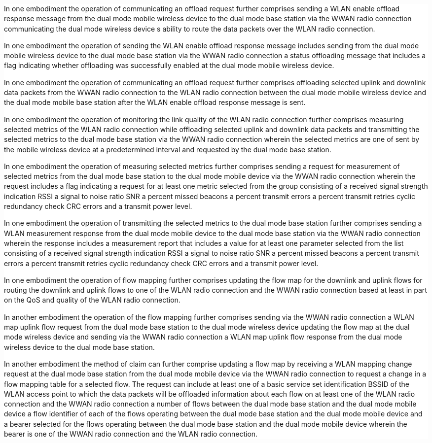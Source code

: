 In one embodiment the operation of communicating an offload request further comprises sending a WLAN enable offload response message from the dual mode mobile wireless device to the dual mode base station via the WWAN radio connection communicating the dual mode wireless device s ability to route the data packets over the WLAN radio connection.

In one embodiment the operation of sending the WLAN enable offload response message includes sending from the dual mode mobile wireless device to the dual mode base station via the WWAN radio connection a status offloading message that includes a flag indicating whether offloading was successfully enabled at the dual mode mobile wireless device.

In one embodiment the operation of communicating an offload request further comprises offloading selected uplink and downlink data packets from the WWAN radio connection to the WLAN radio connection between the dual mode mobile wireless device and the dual mode mobile base station after the WLAN enable offload response message is sent.

In one embodiment the operation of monitoring the link quality of the WLAN radio connection further comprises measuring selected metrics of the WLAN radio connection while offloading selected uplink and downlink data packets and transmitting the selected metrics to the dual mode base station via the WWAN radio connection wherein the selected metrics are one of sent by the mobile wireless device at a predetermined interval and requested by the dual mode base station.

In one embodiment the operation of measuring selected metrics further comprises sending a request for measurement of selected metrics from the dual mode base station to the dual mode mobile device via the WWAN radio connection wherein the request includes a flag indicating a request for at least one metric selected from the group consisting of a received signal strength indication RSSI a signal to noise ratio SNR a percent missed beacons a percent transmit errors a percent transmit retries cyclic redundancy check CRC errors and a transmit power level.

In one embodiment the operation of transmitting the selected metrics to the dual mode base station further comprises sending a WLAN measurement response from the dual mode mobile device to the dual mode base station via the WWAN radio connection wherein the response includes a measurement report that includes a value for at least one parameter selected from the list consisting of a received signal strength indication RSSI a signal to noise ratio SNR a percent missed beacons a percent transmit errors a percent transmit retries cyclic redundancy check CRC errors and a transmit power level.

In one embodiment the operation of flow mapping further comprises updating the flow map for the downlink and uplink flows for routing the downlink and uplink flows to one of the WLAN radio connection and the WWAN radio connection based at least in part on the QoS and quality of the WLAN radio connection.

In another embodiment the operation of the flow mapping further comprises sending via the WWAN radio connection a WLAN map uplink flow request from the dual mode base station to the dual mode wireless device updating the flow map at the dual mode wireless device and sending via the WWAN radio connection a WLAN map uplink flow response from the dual mode wireless device to the dual mode base station.

In another embodiment the method of claim can further comprise updating a flow map by receiving a WLAN mapping change request at the dual mode base station from the dual mode mobile device via the WWAN radio connection to request a change in a flow mapping table for a selected flow. The request can include at least one of a basic service set identification BSSID of the WLAN access point to which the data packets will be offloaded information about each flow on at least one of the WLAN radio connection and the WWAN radio connection a number of flows between the dual mode base station and the dual mode mobile device a flow identifier of each of the flows operating between the dual mode base station and the dual mode mobile device and a bearer selected for the flows operating between the dual mode base station and the dual mode mobile device wherein the bearer is one of the WWAN radio connection and the WLAN radio connection.
